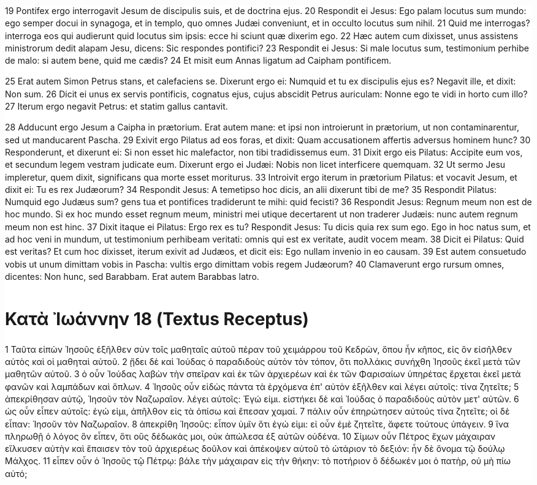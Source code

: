 19 Pontifex ergo interrogavit Jesum de discipulis suis, et de doctrina ejus.
20 Respondit ei Jesus: Ego palam locutus sum mundo: ego semper docui in synagoga, et in templo, quo omnes Judæi conveniunt, et in occulto locutus sum nihil.
21 Quid me interrogas? interroga eos qui audierunt quid locutus sim ipsis: ecce hi sciunt quæ dixerim ego.
22 Hæc autem cum dixisset, unus assistens ministrorum dedit alapam Jesu, dicens: Sic respondes pontifici?
23 Respondit ei Jesus: Si male locutus sum, testimonium perhibe de malo: si autem bene, quid me cædis?
24 Et misit eum Annas ligatum ad Caipham pontificem.

25 Erat autem Simon Petrus stans, et calefaciens se. Dixerunt ergo ei: Numquid et tu ex discipulis ejus es? Negavit ille, et dixit: Non sum.
26 Dicit ei unus ex servis pontificis, cognatus ejus, cujus abscidit Petrus auriculam: Nonne ego te vidi in horto cum illo?
27 Iterum ergo negavit Petrus: et statim gallus cantavit.

28 Adducunt ergo Jesum a Caipha in prætorium. Erat autem mane: et ipsi non introierunt in prætorium, ut non contaminarentur, sed ut manducarent Pascha.
29 Exivit ergo Pilatus ad eos foras, et dixit: Quam accusationem affertis adversus hominem hunc?
30 Responderunt, et dixerunt ei: Si non esset hic malefactor, non tibi tradidissemus eum.
31 Dixit ergo eis Pilatus: Accipite eum vos, et secundum legem vestram judicate eum. Dixerunt ergo ei Judæi: Nobis non licet interficere quemquam.
32 Ut sermo Jesu impleretur, quem dixit, significans qua morte esset moriturus.
33 Introivit ergo iterum in prætorium Pilatus: et vocavit Jesum, et dixit ei: Tu es rex Judæorum?
34 Respondit Jesus: A temetipso hoc dicis, an alii dixerunt tibi de me?
35 Respondit Pilatus: Numquid ego Judæus sum? gens tua et pontifices tradiderunt te mihi: quid fecisti?
36 Respondit Jesus: Regnum meum non est de hoc mundo. Si ex hoc mundo esset regnum meum, ministri mei utique decertarent ut non traderer Judæis: nunc autem regnum meum non est hinc.
37 Dixit itaque ei Pilatus: Ergo rex es tu? Respondit Jesus: Tu dicis quia rex sum ego. Ego in hoc natus sum, et ad hoc veni in mundum, ut testimonium perhibeam veritati: omnis qui est ex veritate, audit vocem meam.
38 Dicit ei Pilatus: Quid est veritas? Et cum hoc dixisset, iterum exivit ad Judæos, et dicit eis: Ego nullam invenio in eo causam.
39 Est autem consuetudo vobis ut unum dimittam vobis in Pascha: vultis ergo dimittam vobis regem Judæorum?
40 Clamaverunt ergo rursum omnes, dicentes: Non hunc, sed Barabbam. Erat autem Barabbas latro.


# Κατὰ Ἰωάννην 18 (Textus Receptus)

1 Ταῦτα εἰπὼν Ἰησοῦς ἐξῆλθεν σὺν τοῖς μαθηταῖς αὐτοῦ πέραν τοῦ χειμάρρου τοῦ Κεδρὼν, ὅπου ἦν κῆπος, εἰς ὃν εἰσῆλθεν αὐτὸς καὶ οἱ μαθηταὶ αὐτοῦ.
2 ᾔδει δὲ καὶ Ἰούδας ὁ παραδιδοὺς αὐτὸν τὸν τόπον, ὅτι πολλάκις συνήχθη Ἰησοῦς ἐκεῖ μετὰ τῶν μαθητῶν αὐτοῦ.
3 ὁ οὖν Ἰούδας λαβὼν τὴν σπεῖραν καὶ ἐκ τῶν ἀρχιερέων καὶ ἐκ τῶν Φαρισαίων ὑπηρέτας ἔρχεται ἐκεῖ μετὰ φανῶν καὶ λαμπάδων καὶ ὅπλων.
4 Ἰησοῦς οὖν εἰδὼς πάντα τὰ ἐρχόμενα ἐπ' αὐτὸν ἐξῆλθεν καὶ λέγει αὐτοῖς: τίνα ζητεῖτε;
5 ἀπεκρίθησαν αὐτῷ, Ἰησοῦν τὸν Ναζωραῖον. λέγει αὐτοῖς: Ἐγώ εἰμι. εἱστήκει δὲ καὶ Ἰούδας ὁ παραδιδοὺς αὐτὸν μετ' αὐτῶν.
6 ὡς οὖν εἶπεν αὐτοῖς: ἐγώ εἰμι, ἀπῆλθον εἰς τὰ ὀπίσω καὶ ἔπεσαν χαμαί.
7 πάλιν οὖν ἐπηρώτησεν αὐτούς τίνα ζητεῖτε; οἱ δὲ εἶπαν: Ἰησοῦν τὸν Ναζωραῖον.
8 ἀπεκρίθη Ἰησοῦς: εἶπον ὑμῖν ὅτι ἐγώ εἰμι: εἰ οὖν ἐμὲ ζητεῖτε, ἄφετε τούτους ὑπάγειν.
9 ἵνα πληρωθῇ ὁ λόγος ὃν εἶπεν, ὅτι οὓς δέδωκάς μοι, οὐκ ἀπώλεσα ἐξ αὐτῶν οὐδένα.
10 Σίμων οὖν Πέτρος ἔχων μάχαιραν εἵλκυσεν αὐτὴν καὶ ἔπαισεν τὸν τοῦ ἀρχιερέως δοῦλον καὶ ἀπέκοψεν αὐτοῦ τὸ ὠτάριον τὸ δεξιόν: ἦν δὲ ὄνομα τῷ δούλῳ Μάλχος.
11 εἶπεν οὖν ὁ Ἰησοῦς τῷ Πέτρῳ: βάλε τὴν μάχαιραν εἰς τὴν θήκην: τὸ ποτήριον ὃ δέδωκέν μοι ὁ πατὴρ, οὐ μὴ πίω αὐτό;
